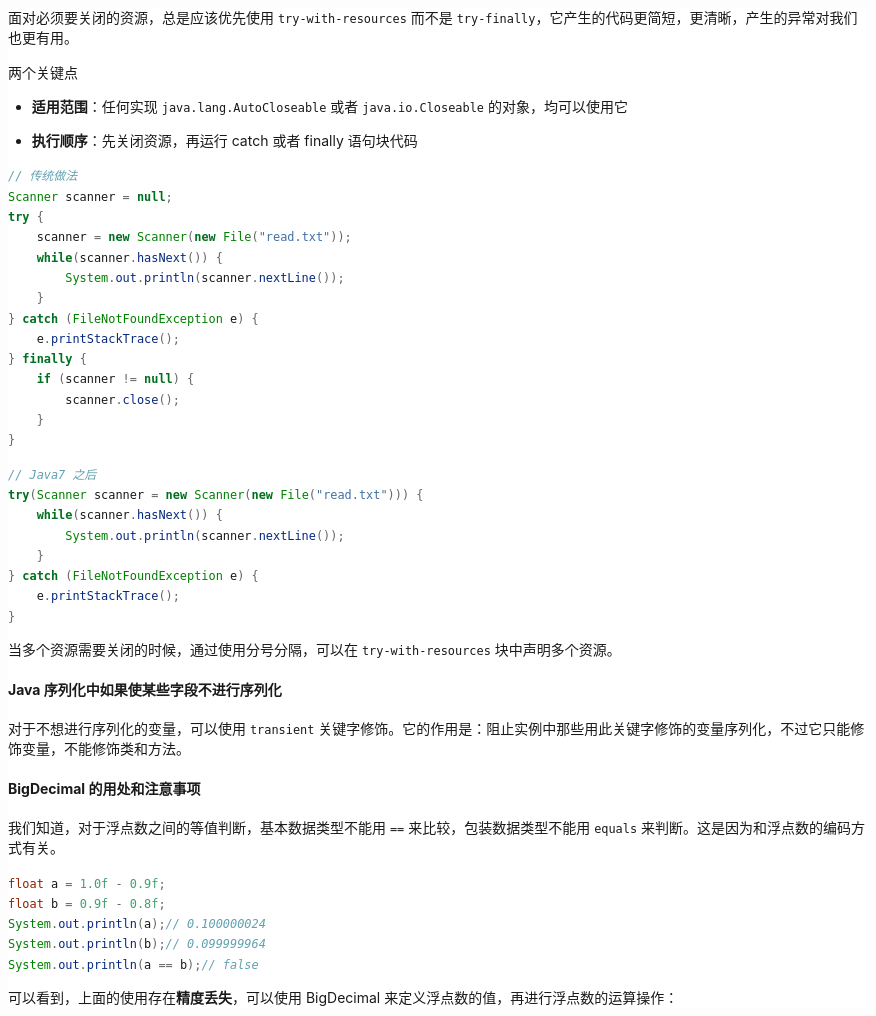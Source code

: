 面对必须要关闭的资源，总是应该优先使用 `try-with-resources` 而不是 `try-finally`，它产生的代码更简短，更清晰，产生的异常对我们也更有用。

两个关键点

* **适用范围**：任何实现 `java.lang.AutoCloseable` 或者 `java.io.Closeable` 的对象，均可以使用它

* **执行顺序**：先关闭资源，再运行 catch 或者 finally 语句块代码

```java
// 传统做法
Scanner scanner = null;
try {
    scanner = new Scanner(new File("read.txt"));
    while(scanner.hasNext()) {
        System.out.println(scanner.nextLine());
    }
} catch (FileNotFoundException e) {
    e.printStackTrace();
} finally {
    if (scanner != null) {
        scanner.close();
    }
}
```

```java
// Java7 之后
try(Scanner scanner = new Scanner(new File("read.txt"))) {
    while(scanner.hasNext()) {
        System.out.println(scanner.nextLine());
    }
} catch (FileNotFoundException e) {
    e.printStackTrace();
}
```

当多个资源需要关闭的时候，通过使用分号分隔，可以在 `try-with-resources` 块中声明多个资源。



#### Java 序列化中如果使某些字段不进行序列化

对于不想进行序列化的变量，可以使用 `transient` 关键字修饰。它的作用是：阻止实例中那些用此关键字修饰的变量序列化，不过它只能修饰变量，不能修饰类和方法。



#### BigDecimal 的用处和注意事项

我们知道，对于浮点数之间的等值判断，基本数据类型不能用 `==` 来比较，包装数据类型不能用 `equals` 来判断。这是因为和浮点数的编码方式有关。

```java
float a = 1.0f - 0.9f;
float b = 0.9f - 0.8f;
System.out.println(a);// 0.100000024
System.out.println(b);// 0.099999964
System.out.println(a == b);// false
```

可以看到，上面的使用存在**精度丢失**，可以使用 BigDecimal 来定义浮点数的值，再进行浮点数的运算操作：
